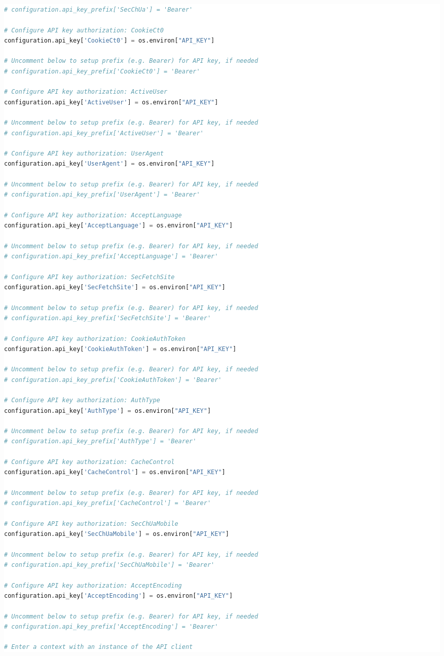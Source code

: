 ```python
# configuration.api_key_prefix['SecChUa'] = 'Bearer'

# Configure API key authorization: CookieCt0
configuration.api_key['CookieCt0'] = os.environ["API_KEY"]

# Uncomment below to setup prefix (e.g. Bearer) for API key, if needed
# configuration.api_key_prefix['CookieCt0'] = 'Bearer'

# Configure API key authorization: ActiveUser
configuration.api_key['ActiveUser'] = os.environ["API_KEY"]

# Uncomment below to setup prefix (e.g. Bearer) for API key, if needed
# configuration.api_key_prefix['ActiveUser'] = 'Bearer'

# Configure API key authorization: UserAgent
configuration.api_key['UserAgent'] = os.environ["API_KEY"]

# Uncomment below to setup prefix (e.g. Bearer) for API key, if needed
# configuration.api_key_prefix['UserAgent'] = 'Bearer'

# Configure API key authorization: AcceptLanguage
configuration.api_key['AcceptLanguage'] = os.environ["API_KEY"]

# Uncomment below to setup prefix (e.g. Bearer) for API key, if needed
# configuration.api_key_prefix['AcceptLanguage'] = 'Bearer'

# Configure API key authorization: SecFetchSite
configuration.api_key['SecFetchSite'] = os.environ["API_KEY"]

# Uncomment below to setup prefix (e.g. Bearer) for API key, if needed
# configuration.api_key_prefix['SecFetchSite'] = 'Bearer'

# Configure API key authorization: CookieAuthToken
configuration.api_key['CookieAuthToken'] = os.environ["API_KEY"]

# Uncomment below to setup prefix (e.g. Bearer) for API key, if needed
# configuration.api_key_prefix['CookieAuthToken'] = 'Bearer'

# Configure API key authorization: AuthType
configuration.api_key['AuthType'] = os.environ["API_KEY"]

# Uncomment below to setup prefix (e.g. Bearer) for API key, if needed
# configuration.api_key_prefix['AuthType'] = 'Bearer'

# Configure API key authorization: CacheControl
configuration.api_key['CacheControl'] = os.environ["API_KEY"]

# Uncomment below to setup prefix (e.g. Bearer) for API key, if needed
# configuration.api_key_prefix['CacheControl'] = 'Bearer'

# Configure API key authorization: SecChUaMobile
configuration.api_key['SecChUaMobile'] = os.environ["API_KEY"]

# Uncomment below to setup prefix (e.g. Bearer) for API key, if needed
# configuration.api_key_prefix['SecChUaMobile'] = 'Bearer'

# Configure API key authorization: AcceptEncoding
configuration.api_key['AcceptEncoding'] = os.environ["API_KEY"]

# Uncomment below to setup prefix (e.g. Bearer) for API key, if needed
# configuration.api_key_prefix['AcceptEncoding'] = 'Bearer'

# Enter a context with an instance of the API client
```